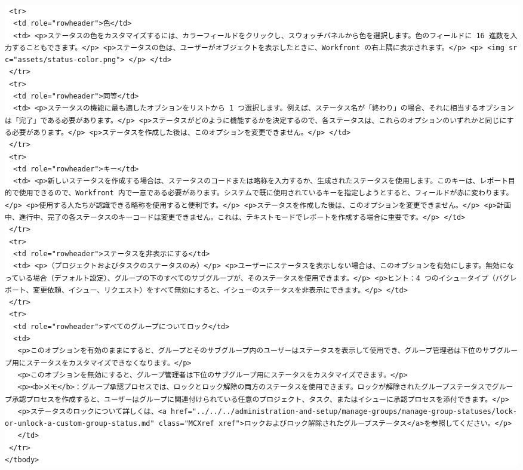      <tr> 
      <td role="rowheader">色</td> 
      <td> <p>ステータスの色をカスタマイズするには、カラーフィールドをクリックし、スウォッチパネルから色を選択します。色のフィールドに 16 進数を入力することもできます。</p> <p>ステータスの色は、ユーザーがオブジェクトを表示したときに、Workfront の右上隅に表示されます。</p> <p> <img src="assets/status-color.png"> </p> </td> 
     </tr> 
     <tr> 
      <td role="rowheader">同等</td> 
      <td> <p>ステータスの機能に最も適したオプションをリストから 1 つ選択します。例えば、ステータス名が「終わり」の場合、それに相当するオプションは「完了」である必要があります。</p> <p>ステータスがどのように機能するかを決定するので、各ステータスは、これらのオプションのいずれかと同じにする必要があります。</p> <p>ステータスを作成した後は、このオプションを変更できません。</p> </td> 
     </tr> 
     <tr> 
      <td role="rowheader">キー</td> 
      <td> <p>新しいステータスを作成する場合は、ステータスのコードまたは略称を入力するか、生成されたステータスを使用します。このキーは、レポート目的で使用できるので、Workfront 内で一意である必要があります。システムで既に使用されているキーを指定しようとすると、フィールドが赤に変わります。</p> <p>使用する人たちが認識できる略称を使用すると便利です。</p> <p>ステータスを作成した後は、このオプションを変更できません。</p> <p>計画中、進行中、完了の各ステータスのキーコードは変更できません。これは、テキストモードでレポートを作成する場合に重要です。</p> </td> 
     </tr> 
     <tr> 
      <td role="rowheader">ステータスを非表示にする</td> 
      <td> <p>（プロジェクトおよびタスクのステータスのみ）</p> <p>ユーザーにステータスを表示しない場合は、このオプションを有効にします。無効になっている場合（デフォルト設定）、グループの下のすべてのサブグループが、そのステータスを使用できます。</p> <p>ヒント：4 つのイシュータイプ（バグレポート、変更依頼、イシュー、リクエスト）をすべて無効にすると、イシューのステータスを非表示にできます。</p> </td> 
     </tr> 
     <tr> 
      <td role="rowheader">すべてのグループについてロック</td> 
      <td> 
       <p>このオプションを有効のままにすると、グループとそのサブグループ内のユーザーはステータスを表示して使用でき、グループ管理者は下位のサブグループ用にステータスをカスタマイズできなくなります。</p> 
       <p>このオプションを無効にすると、グループ管理者は下位のサブグループ用にステータスをカスタマイズできます。</p> 
       <p><b>メモ</b>：グループ承認プロセスでは、ロックとロック解除の両方のステータスを使用できます。ロックが解除されたグループステータスでグループ承認プロセスを作成すると、ユーザーはグループに関連付けられている任意のプロジェクト、タスク、またはイシューに承認プロセスを添付できます。</p> 
       <p>ステータスのロックについて詳しくは、<a href="../../../administration-and-setup/manage-groups/manage-group-statuses/lock-or-unlock-a-custom-group-status.md" class="MCXref xref">ロックおよびロック解除されたグループステータス</a>を参照してください。</p> 
       </td> 
     </tr>
    </tbody> 
   </table>
